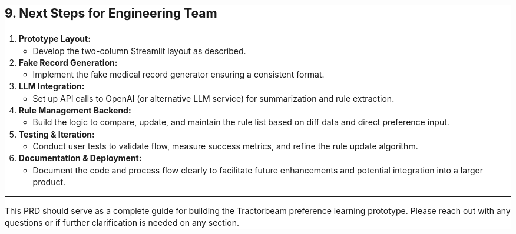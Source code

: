 
## 9. Next Steps for Engineering Team

1. **Prototype Layout:**
   - Develop the two-column Streamlit layout as described.
2. **Fake Record Generation:**
   - Implement the fake medical record generator ensuring a consistent format.
3. **LLM Integration:**
   - Set up API calls to OpenAI (or alternative LLM service) for summarization and rule extraction.
4. **Rule Management Backend:**
   - Build the logic to compare, update, and maintain the rule list based on diff data and direct preference input.
5. **Testing & Iteration:**
   - Conduct user tests to validate flow, measure success metrics, and refine the rule update algorithm.
6. **Documentation & Deployment:**
   - Document the code and process flow clearly to facilitate future enhancements and potential integration into a larger product.

---

This PRD should serve as a complete guide for building the Tractorbeam preference learning prototype. Please reach out with any questions or if further clarification is needed on any section.
